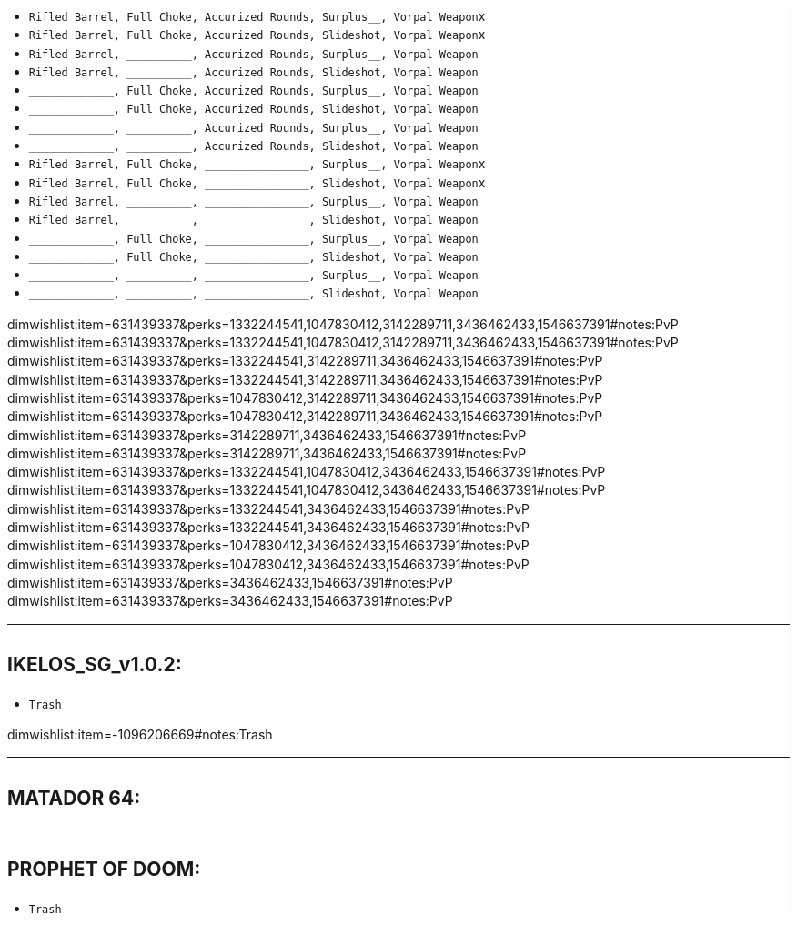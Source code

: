 -   `Rifled Barrel, Full Choke, Accurized Rounds, Surplus__, Vorpal Weapon`x
-   `Rifled Barrel, Full Choke, Accurized Rounds, Slideshot, Vorpal Weapon`x
-   `Rifled Barrel, __________, Accurized Rounds, Surplus__, Vorpal Weapon`
-   `Rifled Barrel, __________, Accurized Rounds, Slideshot, Vorpal Weapon`
-   `_____________, Full Choke, Accurized Rounds, Surplus__, Vorpal Weapon`
-   `_____________, Full Choke, Accurized Rounds, Slideshot, Vorpal Weapon`
-   `_____________, __________, Accurized Rounds, Surplus__, Vorpal Weapon`
-   `_____________, __________, Accurized Rounds, Slideshot, Vorpal Weapon`
-   `Rifled Barrel, Full Choke, ________________, Surplus__, Vorpal Weapon`x
-   `Rifled Barrel, Full Choke, ________________, Slideshot, Vorpal Weapon`x
-   `Rifled Barrel, __________, ________________, Surplus__, Vorpal Weapon`
-   `Rifled Barrel, __________, ________________, Slideshot, Vorpal Weapon`
-   `_____________, Full Choke, ________________, Surplus__, Vorpal Weapon`
-   `_____________, Full Choke, ________________, Slideshot, Vorpal Weapon`
-   `_____________, __________, ________________, Surplus__, Vorpal Weapon`
-   `_____________, __________, ________________, Slideshot, Vorpal Weapon`

dimwishlist:item=631439337&perks=1332244541,1047830412,3142289711,3436462433,1546637391#notes:PvP  
dimwishlist:item=631439337&perks=1332244541,1047830412,3142289711,3436462433,1546637391#notes:PvP  
dimwishlist:item=631439337&perks=1332244541,3142289711,3436462433,1546637391#notes:PvP  
dimwishlist:item=631439337&perks=1332244541,3142289711,3436462433,1546637391#notes:PvP  
dimwishlist:item=631439337&perks=1047830412,3142289711,3436462433,1546637391#notes:PvP  
dimwishlist:item=631439337&perks=1047830412,3142289711,3436462433,1546637391#notes:PvP  
dimwishlist:item=631439337&perks=3142289711,3436462433,1546637391#notes:PvP  
dimwishlist:item=631439337&perks=3142289711,3436462433,1546637391#notes:PvP  
dimwishlist:item=631439337&perks=1332244541,1047830412,3436462433,1546637391#notes:PvP  
dimwishlist:item=631439337&perks=1332244541,1047830412,3436462433,1546637391#notes:PvP  
dimwishlist:item=631439337&perks=1332244541,3436462433,1546637391#notes:PvP  
dimwishlist:item=631439337&perks=1332244541,3436462433,1546637391#notes:PvP  
dimwishlist:item=631439337&perks=1047830412,3436462433,1546637391#notes:PvP  
dimwishlist:item=631439337&perks=1047830412,3436462433,1546637391#notes:PvP  
dimwishlist:item=631439337&perks=3436462433,1546637391#notes:PvP  
dimwishlist:item=631439337&perks=3436462433,1546637391#notes:PvP

---

## IKELOS_SG_v1.0.2:

-   `Trash`

dimwishlist:item=-1096206669#notes:Trash

---

## MATADOR 64:

---

## PROPHET OF DOOM:

-   `Trash`
